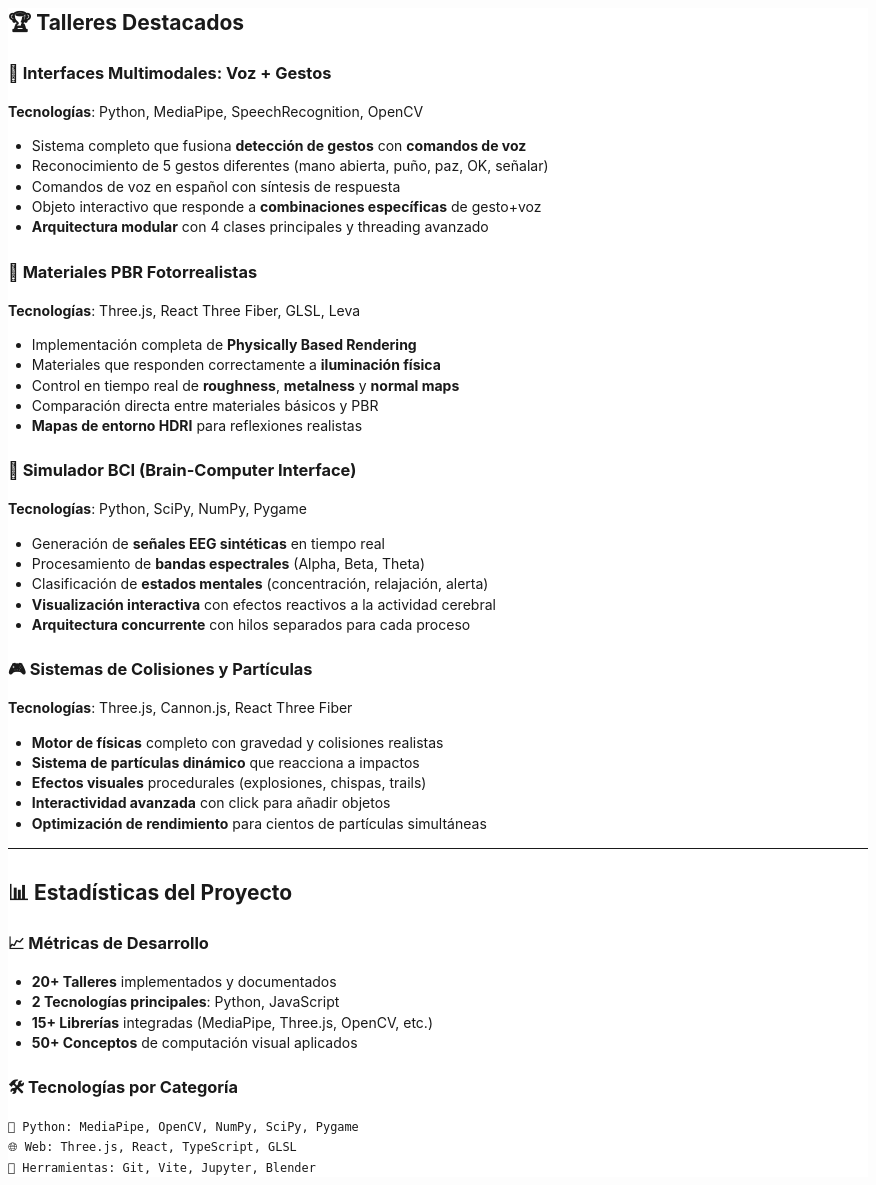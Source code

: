 
## 🏆 Talleres Destacados

### 🌟 **Interfaces Multimodales: Voz + Gestos**
**Tecnologías**: Python, MediaPipe, SpeechRecognition, OpenCV
- Sistema completo que fusiona **detección de gestos** con **comandos de voz**
- Reconocimiento de 5 gestos diferentes (mano abierta, puño, paz, OK, señalar)
- Comandos de voz en español con síntesis de respuesta
- Objeto interactivo que responde a **combinaciones específicas** de gesto+voz
- **Arquitectura modular** con 4 clases principales y threading avanzado

### 🎨 **Materiales PBR Fotorrealistas**
**Tecnologías**: Three.js, React Three Fiber, GLSL, Leva
- Implementación completa de **Physically Based Rendering**
- Materiales que responden correctamente a **iluminación física**
- Control en tiempo real de **roughness**, **metalness** y **normal maps**
- Comparación directa entre materiales básicos y PBR
- **Mapas de entorno HDRI** para reflexiones realistas

### 🧪 **Simulador BCI (Brain-Computer Interface)**
**Tecnologías**: Python, SciPy, NumPy, Pygame
- Generación de **señales EEG sintéticas** en tiempo real
- Procesamiento de **bandas espectrales** (Alpha, Beta, Theta)
- Clasificación de **estados mentales** (concentración, relajación, alerta)
- **Visualización interactiva** con efectos reactivos a la actividad cerebral
- **Arquitectura concurrente** con hilos separados para cada proceso

### 🎮 **Sistemas de Colisiones y Partículas**
**Tecnologías**: Three.js, Cannon.js, React Three Fiber
- **Motor de físicas** completo con gravedad y colisiones realistas
- **Sistema de partículas dinámico** que reacciona a impactos
- **Efectos visuales** procedurales (explosiones, chispas, trails)
- **Interactividad avanzada** con click para añadir objetos
- **Optimización de rendimiento** para cientos de partículas simultáneas

---

## 📊 Estadísticas del Proyecto

### 📈 Métricas de Desarrollo
- **20+ Talleres** implementados y documentados
- **2 Tecnologías principales**: Python, JavaScript
- **15+ Librerías** integradas (MediaPipe, Three.js, OpenCV, etc.)
- **50+ Conceptos** de computación visual aplicados

### 🛠️ Tecnologías por Categoría
```
🐍 Python: MediaPipe, OpenCV, NumPy, SciPy, Pygame
🌐 Web: Three.js, React, TypeScript, GLSL
🔧 Herramientas: Git, Vite, Jupyter, Blender
```
